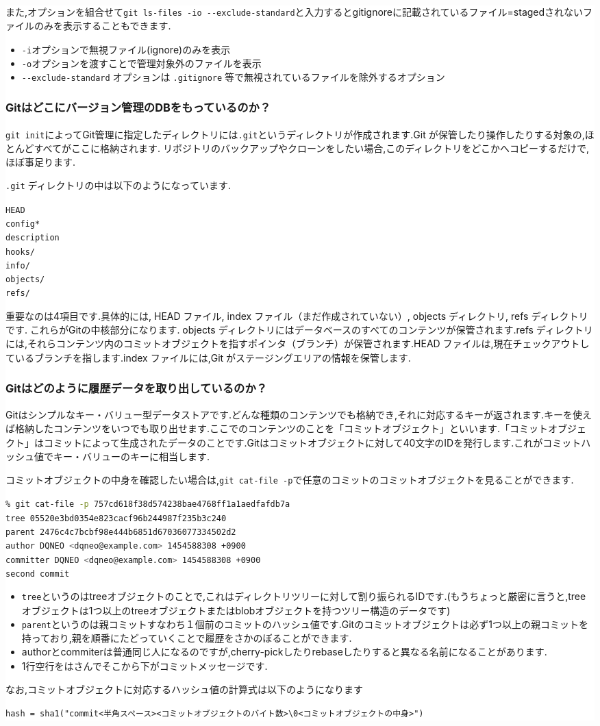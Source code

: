 また,オプションを組合せて`git ls-files -io --exclude-standard`と入力するとgitignoreに記載されているファイル=stagedされないファイルのみを表示することもできます.

- `-i`オプションで無視ファイル(ignore)のみを表示
- `-o`オプションを渡すことで管理対象外のファイルを表示
- `--exclude-standard` オプションは `.gitignore` 等で無視されているファイルを除外するオプション

### Gitはどこにバージョン管理のDBをもっているのか？

`git init`によってGit管理に指定したディレクトリには`.git`というディレクトリが作成されます.Git が保管したり操作したりする対象の,ほとんどすべてがここに格納されます. リポジトリのバックアップやクローンをしたい場合,このディレクトリをどこかへコピーするだけで,ほぼ事足ります.

`.git` ディレクトリの中は以下のようになっています.

```raw
HEAD
config*
description
hooks/
info/
objects/
refs/
```

重要なのは4項目です.具体的には, HEAD ファイル, index ファイル（まだ作成されていない）, objects ディレクトリ, refs ディレクトリです. これらがGitの中核部分になります. objects ディレクトリにはデータベースのすべてのコンテンツが保管されます.refs ディレクトリには,それらコンテンツ内のコミットオブジェクトを指すポインタ（ブランチ）が保管されます.HEAD ファイルは,現在チェックアウトしているブランチを指します.index ファイルには,Git がステージングエリアの情報を保管します.

### Gitはどのように履歴データを取り出しているのか？

Gitはシンプルなキー・バリュー型データストアです.どんな種類のコンテンツでも格納でき,それに対応するキーが返されます.キーを使えば格納したコンテンツをいつでも取り出せます.ここでのコンテンツのことを「コミットオブジェクト」といいます.「コミットオブジェクト」はコミットによって生成されたデータのことです.Gitはコミットオブジェクトに対して40文字のIDを発行します.これがコミットハッシュ値でキー・バリューのキーに相当します.

コミットオブジェクトの中身を確認したい場合は,`git cat-file -p`で任意のコミットのコミットオブジェクトを見ることができます.

```zsh
% git cat-file -p 757cd618f38d574238bae4768ff1a1aedfafdb7a
tree 05520e3bd0354e823cacf96b244987f235b3c240
parent 2476c4c7bcbf98e444b6851d67036077334502d2
author DQNEO <dqneo@example.com> 1454588308 +0900
committer DQNEO <dqneo@example.com> 1454588308 +0900
second commit
```

- `tree`というのはtreeオブジェクトのことで,これはディレクトリツリーに対して割り振られるIDです.(もうちょっと厳密に言うと,treeオブジェクトは1つ以上のtreeオブジェクトまたはblobオブジェクトを持つツリー構造のデータです)
- `parent`というのは親コミットすなわち１個前のコミットのハッシュ値です.Gitのコミットオブジェクトは必ず1つ以上の親コミットを持っており,親を順番にたどっていくことで履歴をさかのぼることができます.
- authorとcommiterは普通同じ人になるのですが,cherry-pickしたりrebaseしたりすると異なる名前になることがあります.
- 1行空行をはさんでそこから下がコミットメッセージです.

なお,コミットオブジェクトに対応するハッシュ値の計算式は以下のようになります

```raw
hash = sha1("commit<半角スペース><コミットオブジェクトのバイト数>\0<コミットオブジェクトの中身>")
```
